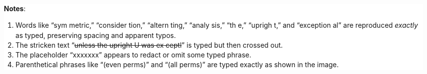 
**Notes**:

1. Words like “sym metric,” “consider tion,” “altern ting,” “analy sis,” “th e,” “uprigh t,” and “exception al” are reproduced *exactly* as typed, preserving spacing and apparent typos.  
2. The stricken text “~~unless the upright U was ex ceptl~~” is typed but then crossed out.  
3. The placeholder “xxxxxxx” appears to redact or omit some typed phrase.  
4. Parenthetical phrases like “(even perms)” and “(all perms)” are typed exactly as shown in the image.